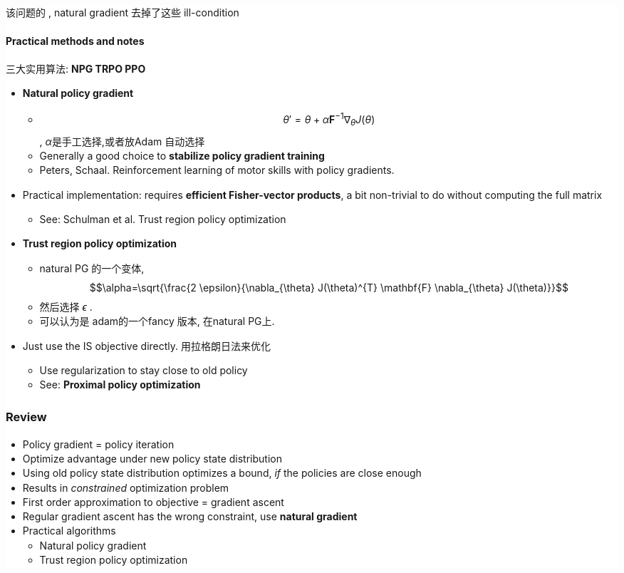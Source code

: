 该问题的 , natural gradient 去掉了这些 ill-condition 



#### Practical methods and notes

三大实用算法:   **NPG TRPO PPO**

- **Natural policy gradient**
  -  $$\theta ' = \theta + \alpha \mathbf F^{-1}\nabla_{\theta} J(\theta)$$,  $\alpha$是手工选择,或者放Adam 自动选择
  - Generally a good choice to **stabilize policy gradient training**
  - Peters, Schaal. Reinforcement learning of motor skills with policy gradients.
- Practical implementation: requires **efficient Fisher-vector products**, a bit non-trivial to do without computing the full matrix
  - See: Schulman et al. Trust region policy optimization 
- **Trust region policy optimization** 
  - natural PG 的一个变体,  $$\alpha=\sqrt{\frac{2 \epsilon}{\nabla_{\theta} J(\theta)^{T} \mathbf{F} \nabla_{\theta} J(\theta)}}$$
  - 然后选择 $\epsilon$ . 
  - 可以认为是 adam的一个fancy 版本, 在natural PG上.

- Just use the IS objective directly.  用拉格朗日法来优化
  - Use regularization to stay close to old policy 
  - See: **Proximal policy optimization**





### Review

- Policy gradient = policy iteration
- Optimize advantage under new policy state distribution
- Using old policy state distribution optimizes a bound, *if* the policies are close enough
- Results in *constrained* optimization problem
- First order approximation to objective = gradient ascent
- Regular gradient ascent has the wrong constraint, use **natural gradient**
- Practical algorithms
  - Natural policy gradient
  - Trust region policy optimization











